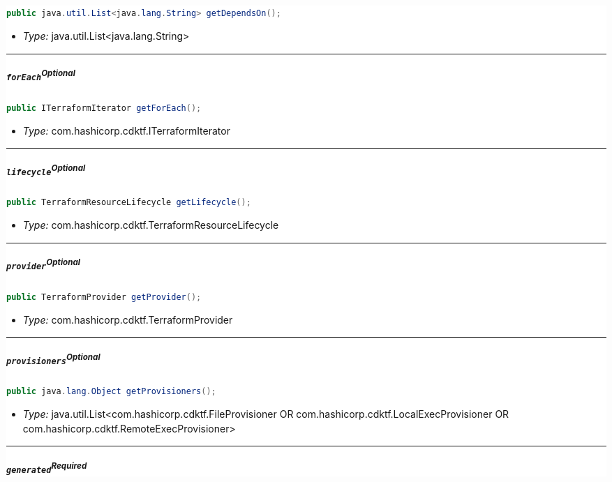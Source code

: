 ```java
public java.util.List<java.lang.String> getDependsOn();
```

- *Type:* java.util.List<java.lang.String>

---

##### `forEach`<sup>Optional</sup> <a name="forEach" id="@cdktf/provider-cloudflare.streamCaptionLanguage.StreamCaptionLanguage.property.forEach"></a>

```java
public ITerraformIterator getForEach();
```

- *Type:* com.hashicorp.cdktf.ITerraformIterator

---

##### `lifecycle`<sup>Optional</sup> <a name="lifecycle" id="@cdktf/provider-cloudflare.streamCaptionLanguage.StreamCaptionLanguage.property.lifecycle"></a>

```java
public TerraformResourceLifecycle getLifecycle();
```

- *Type:* com.hashicorp.cdktf.TerraformResourceLifecycle

---

##### `provider`<sup>Optional</sup> <a name="provider" id="@cdktf/provider-cloudflare.streamCaptionLanguage.StreamCaptionLanguage.property.provider"></a>

```java
public TerraformProvider getProvider();
```

- *Type:* com.hashicorp.cdktf.TerraformProvider

---

##### `provisioners`<sup>Optional</sup> <a name="provisioners" id="@cdktf/provider-cloudflare.streamCaptionLanguage.StreamCaptionLanguage.property.provisioners"></a>

```java
public java.lang.Object getProvisioners();
```

- *Type:* java.util.List<com.hashicorp.cdktf.FileProvisioner OR com.hashicorp.cdktf.LocalExecProvisioner OR com.hashicorp.cdktf.RemoteExecProvisioner>

---

##### `generated`<sup>Required</sup> <a name="generated" id="@cdktf/provider-cloudflare.streamCaptionLanguage.StreamCaptionLanguage.property.generated"></a>
